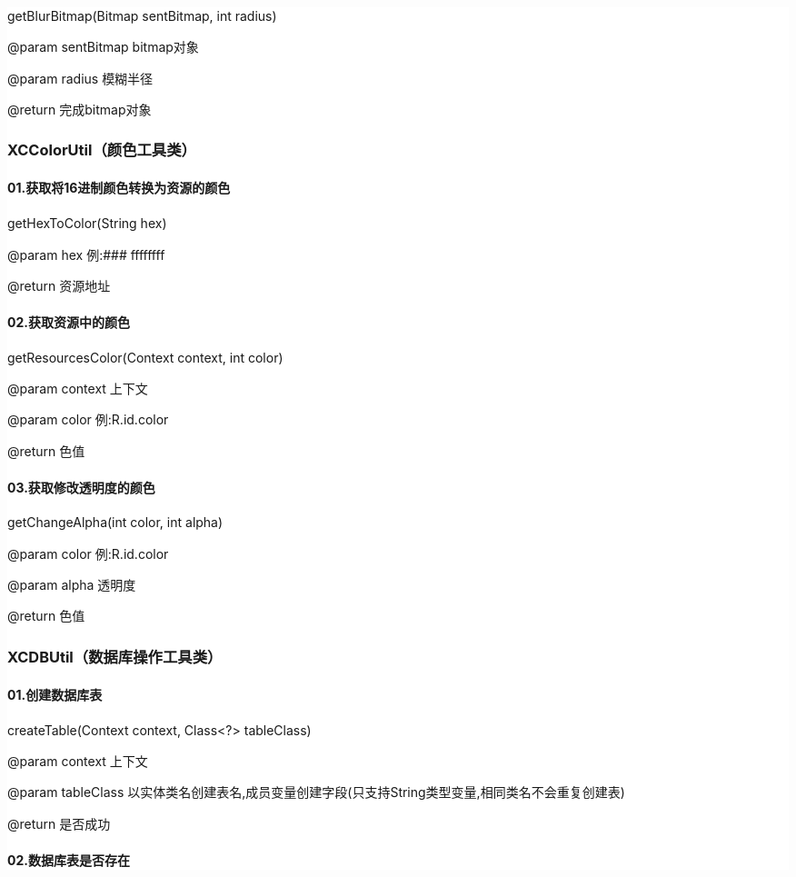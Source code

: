    getBlurBitmap(Bitmap sentBitmap, int radius)

   @param sentBitmap bitmap对象
	

   @param radius 模糊半径

	
   @return 完成bitmap对象


### XCColorUtil（颜色工具类）

#### 01.获取将16进制颜色转换为资源的颜色

   getHexToColor(String hex)

   @param hex
 例:### ffffffff


   @return 资源地址

#### 02.获取资源中的颜色

   getResourcesColor(Context context, int color)

   @param context 上下文

	
   @param color
	例:R.id.color
	
 
   @return 色值

#### 03.获取修改透明度的颜色

   getChangeAlpha(int color, int alpha)

   @param color 例:R.id.color
	
 
   @param alpha 透明度
	
 
   @return 色值


### XCDBUtil（数据库操作工具类）

#### 01.创建数据库表
   createTable(Context context, Class<?> tableClass)

   @param context 上下文
	

   @param tableClass
 以实体类名创建表名,成员变量创建字段(只支持String类型变量,相同类名不会重复创建表)
	

   @return 是否成功

#### 02.数据库表是否存在
